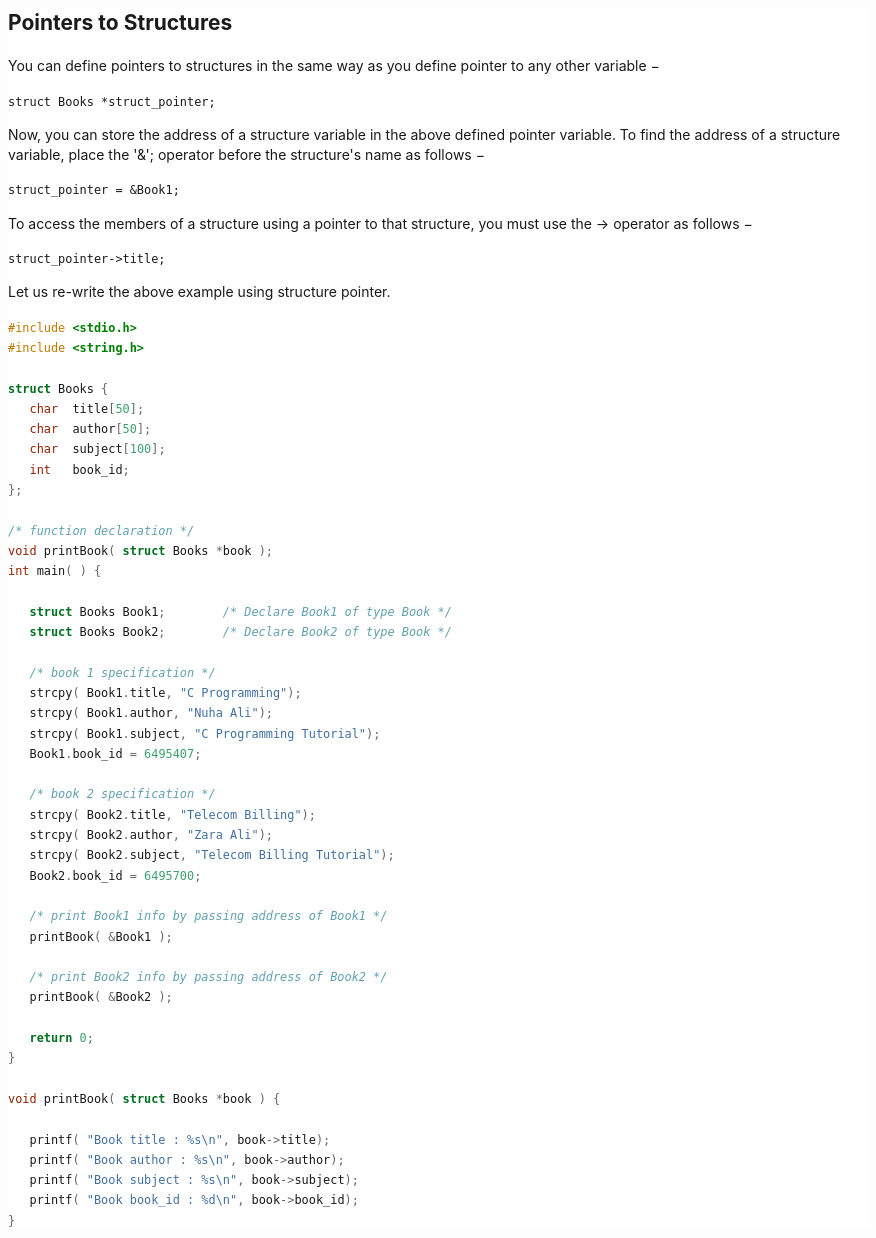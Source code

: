## Pointers to Structures
You can define pointers to structures in the same way as you define pointer to any other variable −
```
struct Books *struct_pointer;
```
Now, you can store the address of a structure variable in the above defined pointer variable. To find the address of a structure variable, place the '&'; operator before the structure's name as follows −
```
struct_pointer = &Book1;
```
To access the members of a structure using a pointer to that structure, you must use the → operator as follows −
```
struct_pointer->title;
```
Let us re-write the above example using structure pointer.
```c
#include <stdio.h>
#include <string.h>
 
struct Books {
   char  title[50];
   char  author[50];
   char  subject[100];
   int   book_id;
};

/* function declaration */
void printBook( struct Books *book );
int main( ) {

   struct Books Book1;        /* Declare Book1 of type Book */
   struct Books Book2;        /* Declare Book2 of type Book */
 
   /* book 1 specification */
   strcpy( Book1.title, "C Programming");
   strcpy( Book1.author, "Nuha Ali"); 
   strcpy( Book1.subject, "C Programming Tutorial");
   Book1.book_id = 6495407;

   /* book 2 specification */
   strcpy( Book2.title, "Telecom Billing");
   strcpy( Book2.author, "Zara Ali");
   strcpy( Book2.subject, "Telecom Billing Tutorial");
   Book2.book_id = 6495700;
 
   /* print Book1 info by passing address of Book1 */
   printBook( &Book1 );

   /* print Book2 info by passing address of Book2 */
   printBook( &Book2 );

   return 0;
}

void printBook( struct Books *book ) {

   printf( "Book title : %s\n", book->title);
   printf( "Book author : %s\n", book->author);
   printf( "Book subject : %s\n", book->subject);
   printf( "Book book_id : %d\n", book->book_id);
}
```